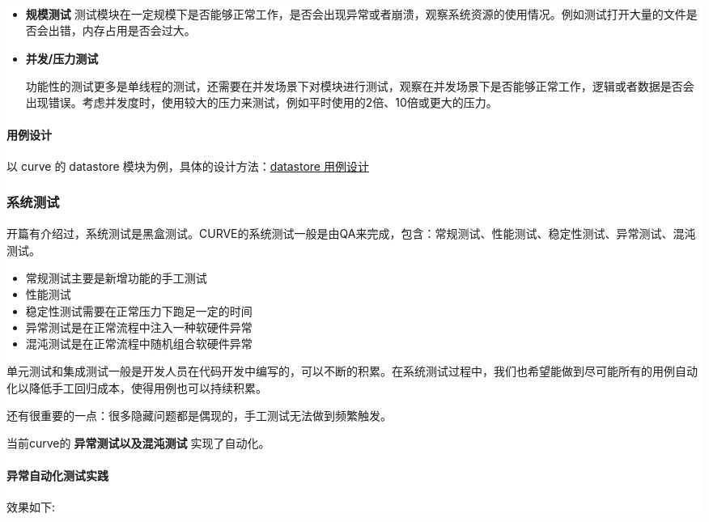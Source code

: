 - **规模测试**
  测试模块在一定规模下是否能够正常工作，是否会出现异常或者崩溃，观察系统资源的使用情况。例如测试打开大量的文件是否会出错，内存占用是否会过大。

- **并发/压力测试**

  功能性的测试更多是单线程的测试，还需要在并发场景下对模块进行测试，观察在并发场景下是否能够正常工作，逻辑或者数据是否会出现错误。考虑并发度时，使用较大的压力来测试，例如平时使用的2倍、10倍或更大的压力。

#### 用例设计

以 curve 的 datastore 模块为例，具体的设计方法：[datastore 用例设计](quality-integration-example.md)

### 系统测试

开篇有介绍过，系统测试是黑盒测试。CURVE的系统测试一般是由QA来完成，包含：常规测试、性能测试、稳定性测试、异常测试、混沌测试。

- 常规测试主要是新增功能的手工测试
- 性能测试
- 稳定性测试需要在正常压力下跑足一定的时间
- 异常测试是在正常流程中注入一种软硬件异常
- 混沌测试是在正常流程中随机组合软硬件异常

单元测试和集成测试一般是开发人员在代码开发中编写的，可以不断的积累。在系统测试过程中，我们也希望能做到尽可能所有的用例自动化以降低手工回归成本，使得用例也可以持续积累。

还有很重要的一点：很多隐藏问题都是偶现的，手工测试无法做到频繁触发。

当前curve的 **异常测试以及混沌测试** 实现了自动化。

#### 异常自动化测试实践

效果如下:
